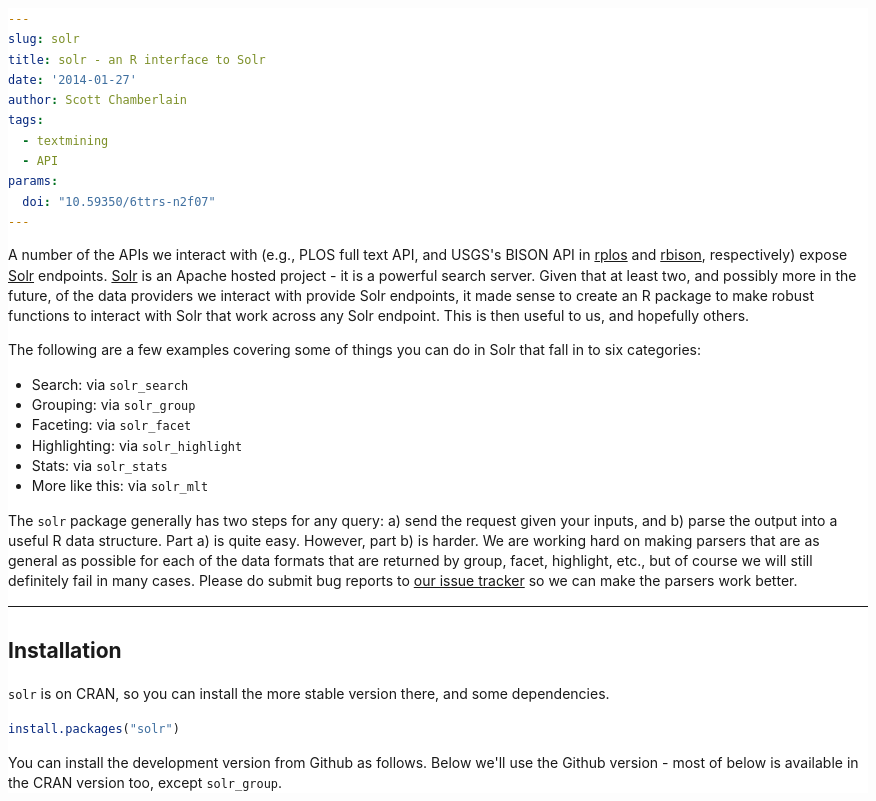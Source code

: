 ```yaml
---
slug: solr
title: solr - an R interface to Solr
date: '2014-01-27'
author: Scott Chamberlain
tags:
  - textmining
  - API
params:
  doi: "10.59350/6ttrs-n2f07"
---
```




A number of the APIs we interact with (e.g., PLOS full text API, and USGS's BISON API in [rplos](https://cran.r-project.org/web/packages/rplos/index.html) and [rbison](https://cran.r-project.org/web/packages/rbison/index.html), respectively) expose [Solr][solrweb] endpoints. [Solr][solrweb] is an Apache hosted project - it is a powerful search server.  Given that at least two, and possibly more in the future, of the data providers we interact with provide Solr endpoints, it made sense to create an R package to make robust functions to interact with Solr that work across any Solr endpoint. This is then useful to us, and hopefully others.

The following are a few examples covering some of things you can do in Solr that fall in to six categories:

* Search: via `solr_search`
* Grouping: via `solr_group`
* Faceting: via `solr_facet`
* Highlighting: via `solr_highlight`
* Stats: via `solr_stats`
* More like this: via `solr_mlt`

The `solr` package generally has two steps for any query: a) send the request given your inputs, and b) parse the output into a useful R data structure. Part a) is quite easy. However, part b) is harder. We are working hard on making parsers that are as general as possible for each of the data formats that are returned by group, facet, highlight, etc., but of course we will still definitely fail in many cases. Please do submit bug reports to [our issue tracker](https://github.com/ropensci/solr/issues?state=open) so we can make the parsers work better.

******************

## Installation

`solr` is on CRAN, so you can install the more stable version there, and some dependencies.


```r
install.packages("solr")
```

You can install the development version from Github as follows.  Below we'll use the Github version - most of below is available in the CRAN version too, except `solr_group`.



[solrweb]: https://lucene.apache.org/solr/